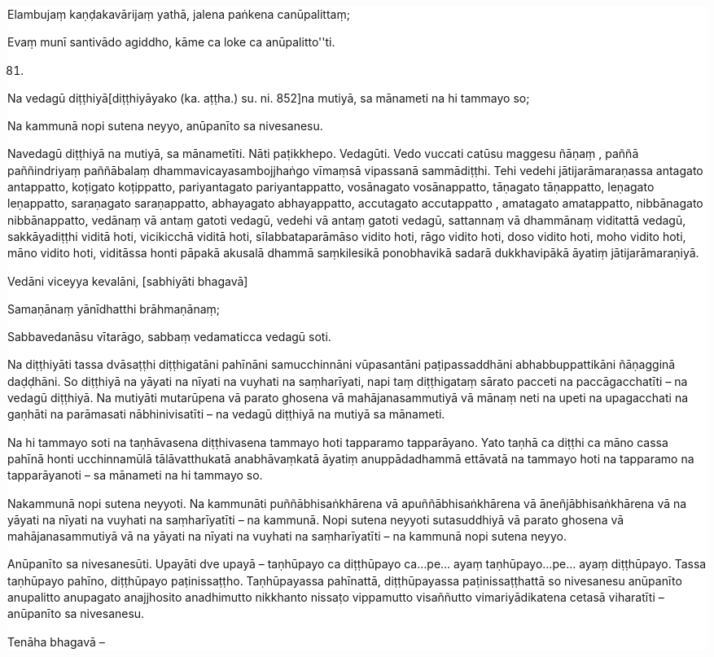 Elambujaṃ kaṇḍakavārijaṃ yathā, jalena paṅkena canūpalittaṃ;

Evaṃ munī santivādo agiddho, kāme ca loke ca anūpalitto''ti.

81.

Na vedagū diṭṭhiyā[diṭṭhiyāyako (ka. aṭṭha.) su. ni. 852]na mutiyā, sa mānameti
na hi tammayo so;

Na kammunā nopi sutena neyyo, anūpanīto sa nivesanesu.

Navedagū diṭṭhiyā na mutiyā, sa mānametīti. Nāti paṭikkhepo. Vedagūti. Vedo
vuccati catūsu maggesu ñāṇaṃ , paññā paññindriyaṃ paññābalaṃ
dhammavicayasambojjhaṅgo vīmaṃsā vipassanā sammādiṭṭhi. Tehi vedehi
jātijarāmaraṇassa antagato antappatto, koṭigato koṭippatto, pariyantagato
pariyantappatto, vosānagato vosānappatto, tāṇagato tāṇappatto, leṇagato
leṇappatto, saraṇagato saraṇappatto, abhayagato abhayappatto, accutagato
accutappatto , amatagato amatappatto, nibbānagato nibbānappatto, vedānaṃ vā
antaṃ gatoti vedagū, vedehi vā antaṃ gatoti vedagū, sattannaṃ vā dhammānaṃ
viditattā vedagū, sakkāyadiṭṭhi viditā hoti, vicikicchā viditā hoti,
sīlabbataparāmāso vidito hoti, rāgo vidito hoti, doso vidito hoti, moho vidito
hoti, māno vidito hoti, viditāssa honti pāpakā akusalā dhammā saṃkilesikā
ponobhavikā sadarā dukkhavipākā āyatiṃ jātijarāmaraṇiyā.

Vedāni viceyya kevalāni, [sabhiyāti bhagavā]

Samaṇānaṃ yānīdhatthi brāhmaṇānaṃ;

Sabbavedanāsu vītarāgo, sabbaṃ vedamaticca vedagū soti.

Na diṭṭhiyāti tassa dvāsaṭṭhi diṭṭhigatāni pahīnāni samucchinnāni vūpasantāni
paṭipassaddhāni abhabbuppattikāni ñāṇagginā daḍḍhāni. So diṭṭhiyā na yāyati na
nīyati na vuyhati na saṃharīyati, napi taṃ diṭṭhigataṃ sārato pacceti na
paccāgacchatīti – na vedagū diṭṭhiyā. Na mutiyāti mutarūpena vā parato ghosena
vā mahājanasammutiyā vā mānaṃ neti na upeti na upagacchati na gaṇhāti na
parāmasati nābhinivisatīti – na vedagū diṭṭhiyā na mutiyā sa mānameti.

Na hi tammayo soti na taṇhāvasena diṭṭhivasena tammayo hoti tapparamo
tapparāyano. Yato taṇhā ca diṭṭhi ca māno cassa pahīnā honti ucchinnamūlā
tālāvatthukatā anabhāvaṃkatā āyatiṃ anuppādadhammā ettāvatā na tammayo hoti na
tapparamo na tapparāyanoti – sa mānameti na hi tammayo so.

Nakammunā nopi sutena neyyoti. Na kammunāti puññābhisaṅkhārena vā
apuññābhisaṅkhārena vā āneñjābhisaṅkhārena vā na yāyati na nīyati na vuyhati na
saṃharīyatīti – na kammunā. Nopi sutena neyyoti sutasuddhiyā vā parato ghosena
vā mahājanasammutiyā vā na yāyati na nīyati na vuyhati na saṃharīyatīti – na
kammunā nopi sutena neyyo.

Anūpanīto sa nivesanesūti. Upayāti dve upayā – taṇhūpayo ca diṭṭhūpayo ca…pe…
ayaṃ taṇhūpayo…pe… ayaṃ diṭṭhūpayo. Tassa taṇhūpayo pahīno, diṭṭhūpayo
paṭinissaṭṭho. Taṇhūpayassa pahīnattā, diṭṭhūpayassa paṭinissaṭṭhattā so
nivesanesu anūpanīto anupalitto anupagato anajjhosito anadhimutto nikkhanto
nissaṭo vippamutto visaññutto vimariyādikatena cetasā viharatīti – anūpanīto sa
nivesanesu.

Tenāha bhagavā –
